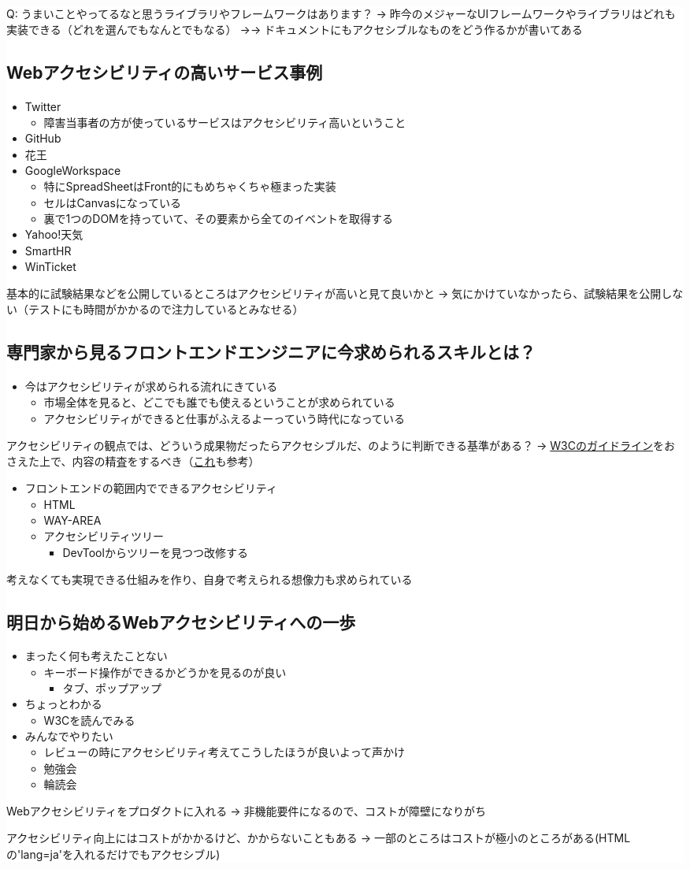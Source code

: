 Q: うまいことやってるなと思うライブラリやフレームワークはあります？
-> 昨今のメジャーなUIフレームワークやライブラリはどれも実装できる（どれを選んでもなんとでもなる）
->-> ドキュメントにもアクセシブルなものをどう作るかが書いてある

## Webアクセシビリティの高いサービス事例
- Twitter
  - 障害当事者の方が使っているサービスはアクセシビリティ高いということ
- GitHub
- 花王
- GoogleWorkspace
  - 特にSpreadSheetはFront的にもめちゃくちゃ極まった実装
  - セルはCanvasになっている
  - 裏で1つのDOMを持っていて、その要素から全てのイベントを取得する
- Yahoo!天気
- SmartHR
- WinTicket

基本的に試験結果などを公開しているところはアクセシビリティが高いと見て良いかと
-> 気にかけていなかったら、試験結果を公開しない（テストにも時間がかかるので注力しているとみなせる）

## 専門家から見るフロントエンドエンジニアに今求められるスキルとは？
- 今はアクセシビリティが求められる流れにきている
  - 市場全体を見ると、どこでも誰でも使えるということが求められている
  - アクセシビリティができると仕事がふえるよーっていう時代になっている

アクセシビリティの観点では、どういう成果物だったらアクセシブルだ、のように判断できる基準がある？
-> [W3Cのガイドライン](https://waic.github.io/wcag21/guidelines/)をおさえた上で、内容の精査をするべき（[これ](https://www.w3.org/WAI/tutorials/images/decision-tree/)も参考）

- フロントエンドの範囲内でできるアクセシビリティ
  - HTML
  - WAY-AREA
  - アクセシビリティツリー
    - DevToolからツリーを見つつ改修する

考えなくても実現できる仕組みを作り、自身で考えられる想像力も求められている

## 明日から始めるWebアクセシビリティへの一歩
- まったく何も考えたことない
  - キーボード操作ができるかどうかを見るのが良い
    - タブ、ポップアップ
- ちょっとわかる
  - W3Cを読んでみる
- みんなでやりたい
  - レビューの時にアクセシビリティ考えてこうしたほうが良いよって声かけ
  - 勉強会
  - 輪読会

Webアクセシビリティをプロダクトに入れる
-> 非機能要件になるので、コストが障壁になりがち

アクセシビリティ向上にはコストがかかるけど、かからないこともある
-> 一部のところはコストが極小のところがある(HTMLの'lang=ja'を入れるだけでもアクセシブル)
